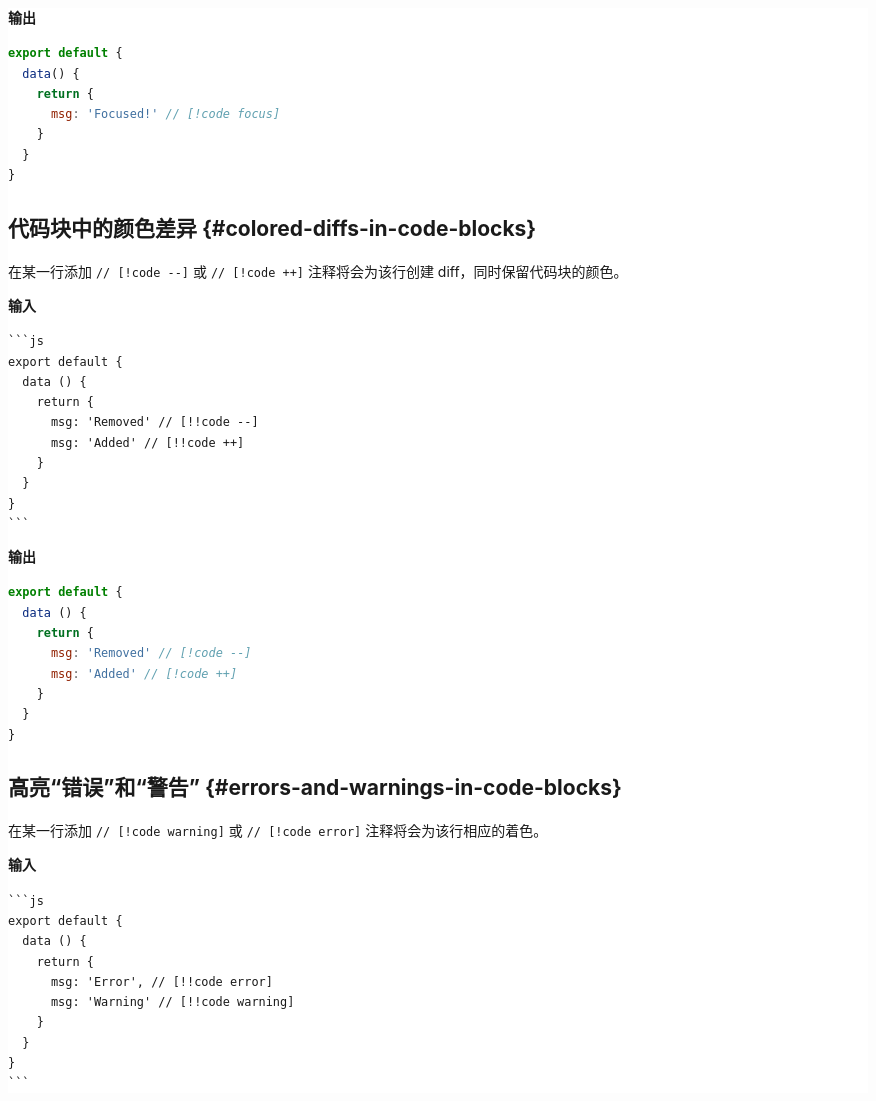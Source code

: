 **输出**

```js
export default {
  data() {
    return {
      msg: 'Focused!' // [!code focus]
    }
  }
}
```

## 代码块中的颜色差异 {#colored-diffs-in-code-blocks}

在某一行添加 `// [!code --]` 或 `// [!code ++]` 注释将会为该行创建 diff，同时保留代码块的颜色。

**输入**

````
```js
export default {
  data () {
    return {
      msg: 'Removed' // [!!code --]
      msg: 'Added' // [!!code ++]
    }
  }
}
```
````

**输出**

```js
export default {
  data () {
    return {
      msg: 'Removed' // [!code --]
      msg: 'Added' // [!code ++]
    }
  }
}
```

## 高亮“错误”和“警告” {#errors-and-warnings-in-code-blocks}

在某一行添加 `// [!code warning]` 或 `// [!code error]` 注释将会为该行相应的着色。

**输入**

````
```js
export default {
  data () {
    return {
      msg: 'Error', // [!!code error]
      msg: 'Warning' // [!!code warning]
    }
  }
}
```
````
